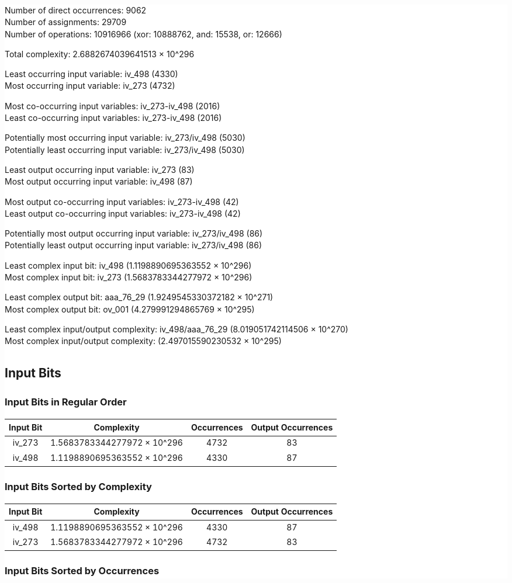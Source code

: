 Number of direct occurrences: 9062  
Number of assignments: 29709  
Number of operations: 10916966
(xor: 10888762,
and: 15538,
or: 12666)

Total complexity: 2.6882674039641513 × 10^296

Least occurring input variable: iv_498 (4330)  
Most occurring input variable: iv_273 (4732)

Most co-occurring input variables: iv_273-iv_498 (2016)  
Least co-occurring input variables: iv_273-iv_498 (2016)

Potentially most occurring input variable: iv_273/iv_498 (5030)  
Potentially least occurring input variable: iv_273/iv_498 (5030)

Least output occurring input variable: iv_273 (83)  
Most output occurring input variable: iv_498 (87)

Most output co-occurring input variables: iv_273-iv_498 (42)  
Least output co-occurring input variables: iv_273-iv_498 (42)

Potentially most output occurring input variable: iv_273/iv_498 (86)  
Potentially least output occurring input variable: iv_273/iv_498 (86)

Least complex input bit: iv_498 (1.1198890695363552 × 10^296)  
Most complex input bit: iv_273 (1.5683783344277972 × 10^296)

Least complex output bit: aaa_76_29 (1.9249545330372182 × 10^271)  
Most complex output bit: ov_001 (4.279991294865769 × 10^295)

Least complex input/output complexity: iv_498/aaa_76_29 (8.019051742114506 × 10^270)  
Most complex input/output complexity:  (2.497015590230532 × 10^295)

## Input Bits

### Input Bits in Regular Order

| Input Bit | Complexity | Occurrences | Output Occurrences |
|:---------:|:----------:|:-----------:|:------------------:|
| iv_273 | 1.5683783344277972 × 10^296 | 4732 | 83 |
| iv_498 | 1.1198890695363552 × 10^296 | 4330 | 87 |

### Input Bits Sorted by Complexity

| Input Bit | Complexity | Occurrences | Output Occurrences |
|:---------:|:----------:|:-----------:|:------------------:|
| iv_498 | 1.1198890695363552 × 10^296 | 4330 | 87 |
| iv_273 | 1.5683783344277972 × 10^296 | 4732 | 83 |

### Input Bits Sorted by Occurrences
